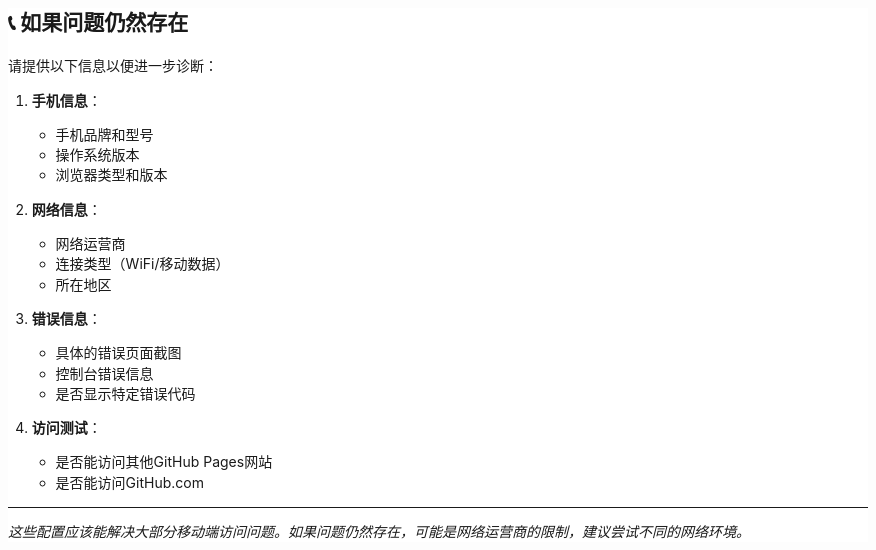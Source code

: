 ## 📞 如果问题仍然存在

请提供以下信息以便进一步诊断：

1. **手机信息**：
   - 手机品牌和型号
   - 操作系统版本
   - 浏览器类型和版本

2. **网络信息**：
   - 网络运营商
   - 连接类型（WiFi/移动数据）
   - 所在地区

3. **错误信息**：
   - 具体的错误页面截图
   - 控制台错误信息
   - 是否显示特定错误代码

4. **访问测试**：
   - 是否能访问其他GitHub Pages网站
   - 是否能访问GitHub.com

---

*这些配置应该能解决大部分移动端访问问题。如果问题仍然存在，可能是网络运营商的限制，建议尝试不同的网络环境。*
